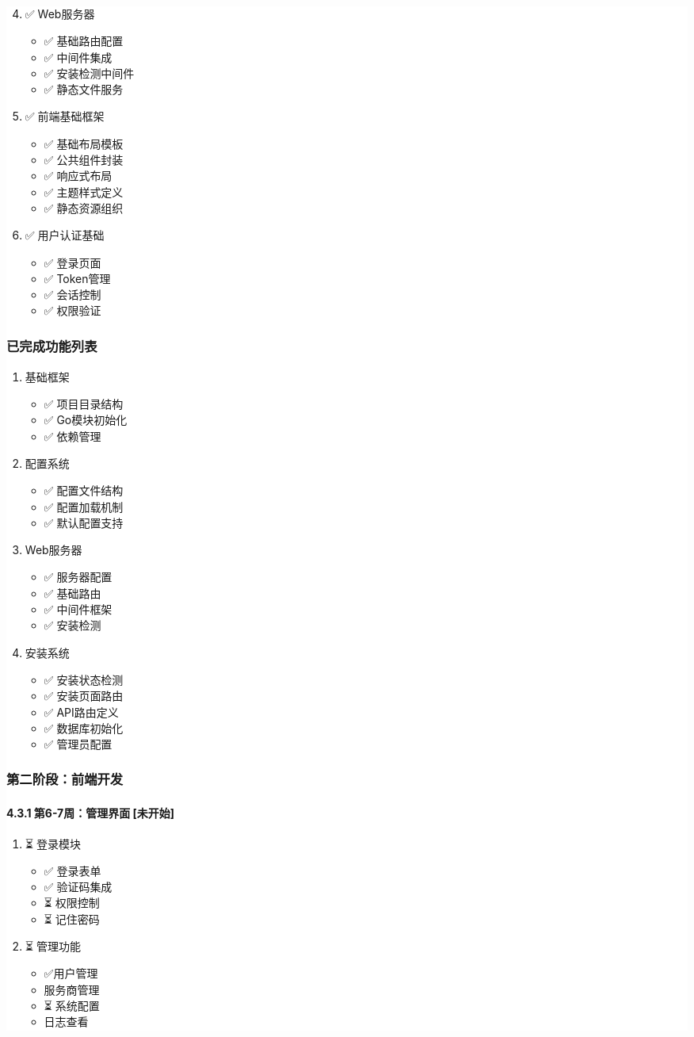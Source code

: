 4. ✅ Web服务器
   - ✅ 基础路由配置
   - ✅ 中间件集成
   - ✅ 安装检测中间件
   - ✅ 静态文件服务

5. ✅ 前端基础框架
   - ✅ 基础布局模板
   - ✅ 公共组件封装
   - ✅ 响应式布局
   - ✅ 主题样式定义
   - ✅ 静态资源组织

6. ✅ 用户认证基础
   - ✅ 登录页面
   - ✅ Token管理
   - ✅ 会话控制
   - ✅ 权限验证

### 已完成功能列表
1. 基础框架
   - ✅ 项目目录结构
   - ✅ Go模块初始化
   - ✅ 依赖管理

2. 配置系统
   - ✅ 配置文件结构
   - ✅ 配置加载机制
   - ✅ 默认配置支持

3. Web服务器
   - ✅ 服务器配置
   - ✅ 基础路由
   - ✅ 中间件框架
   - ✅ 安装检测

4. 安装系统
   - ✅ 安装状态检测
   - ✅ 安装页面路由
   - ✅ API路由定义
   - ✅ 数据库初始化
   - ✅ 管理员配置


### 第二阶段：前端开发

#### 4.3.1 第6-7周：管理界面 [未开始]
1. ⏳ 登录模块
   - ✅ 登录表单
   - ✅ 验证码集成
   - ⏳ 权限控制
   - ⏳ 记住密码

2. ⏳ 管理功能
   - ✅用户管理
   - 服务商管理
   - ⏳ 系统配置
   - 日志查看
